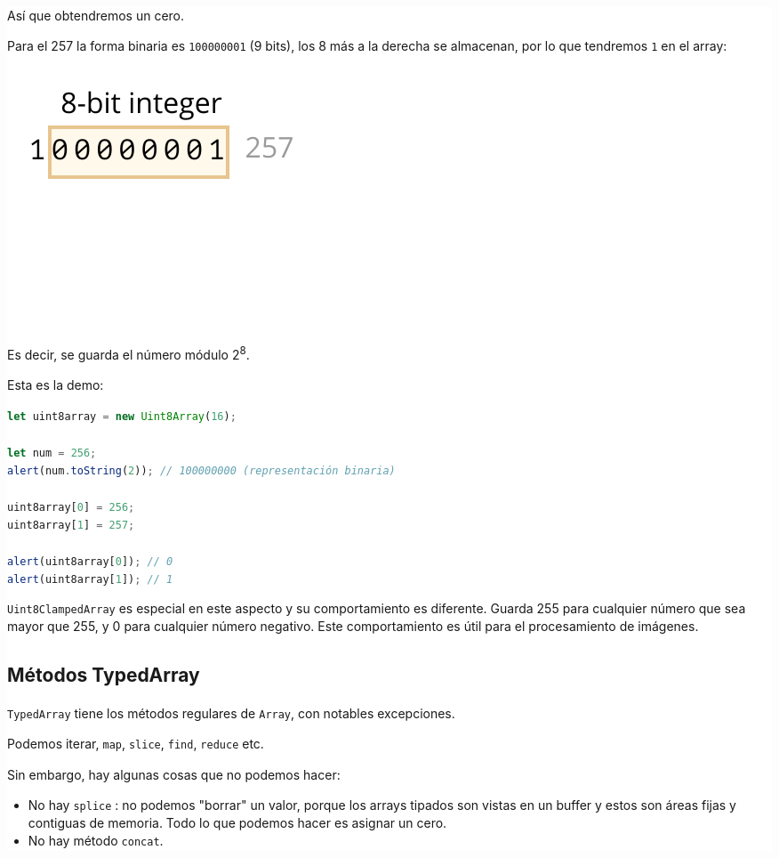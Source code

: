 
Así que obtendremos un cero.

Para el 257 la forma binaria es `100000001` (9 bits), los 8 más a la derecha se almacenan, por lo que tendremos `1` en el array:

![](8bit-integer-257.svg)

Es decir, se guarda el número módulo 2<sup>8</sup>.

Esta es la demo:

```js run
let uint8array = new Uint8Array(16);

let num = 256;
alert(num.toString(2)); // 100000000 (representación binaria)

uint8array[0] = 256;
uint8array[1] = 257;

alert(uint8array[0]); // 0
alert(uint8array[1]); // 1
```

`Uint8ClampedArray` es especial en este aspecto y su comportamiento es diferente. Guarda 255 para cualquier número que sea mayor que 255, y 0 para cualquier número negativo. Este comportamiento es útil para el procesamiento de imágenes.

## Métodos TypedArray

`TypedArray` tiene los métodos regulares de `Array`, con notables excepciones.

Podemos iterar, `map`, `slice`, `find`, `reduce` etc.

Sin embargo, hay algunas cosas que no podemos hacer:

- No hay `splice` : no podemos "borrar" un valor, porque los arrays tipados son vistas en un buffer y estos son áreas fijas y contiguas de memoria. Todo lo que podemos hacer es asignar un cero.
- No hay método `concat`.
